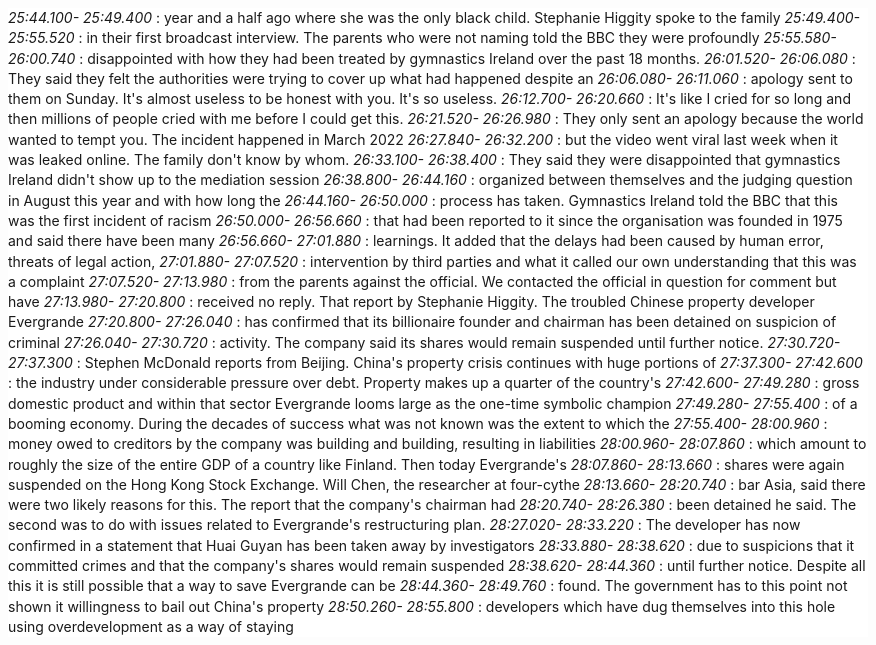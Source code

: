 *25:44.100- 25:49.400* :  year and a half ago where she was the only black child. Stephanie Higgity spoke to the family
*25:49.400- 25:55.520* :  in their first broadcast interview. The parents who were not naming told the BBC they were profoundly
*25:55.580- 26:00.740* :  disappointed with how they had been treated by gymnastics Ireland over the past 18 months.
*26:01.520- 26:06.080* :  They said they felt the authorities were trying to cover up what had happened despite an
*26:06.080- 26:11.060* :  apology sent to them on Sunday. It's almost useless to be honest with you. It's so useless.
*26:12.700- 26:20.660* :  It's like I cried for so long and then millions of people cried with me before I could get this.
*26:21.520- 26:26.980* :  They only sent an apology because the world wanted to tempt you. The incident happened in March 2022
*26:27.840- 26:32.200* :  but the video went viral last week when it was leaked online. The family don't know by whom.
*26:33.100- 26:38.400* :  They said they were disappointed that gymnastics Ireland didn't show up to the mediation session
*26:38.800- 26:44.160* :  organized between themselves and the judging question in August this year and with how long the
*26:44.160- 26:50.000* :  process has taken. Gymnastics Ireland told the BBC that this was the first incident of racism
*26:50.000- 26:56.660* :  that had been reported to it since the organisation was founded in 1975 and said there have been many
*26:56.660- 27:01.880* :  learnings. It added that the delays had been caused by human error, threats of legal action,
*27:01.880- 27:07.520* :  intervention by third parties and what it called our own understanding that this was a complaint
*27:07.520- 27:13.980* :  from the parents against the official. We contacted the official in question for comment but have
*27:13.980- 27:20.800* :  received no reply. That report by Stephanie Higgity. The troubled Chinese property developer Evergrande
*27:20.800- 27:26.040* :  has confirmed that its billionaire founder and chairman has been detained on suspicion of criminal
*27:26.040- 27:30.720* :  activity. The company said its shares would remain suspended until further notice.
*27:30.720- 27:37.300* :  Stephen McDonald reports from Beijing. China's property crisis continues with huge portions of
*27:37.300- 27:42.600* :  the industry under considerable pressure over debt. Property makes up a quarter of the country's
*27:42.600- 27:49.280* :  gross domestic product and within that sector Evergrande looms large as the one-time symbolic champion
*27:49.280- 27:55.400* :  of a booming economy. During the decades of success what was not known was the extent to which the
*27:55.400- 28:00.960* :  money owed to creditors by the company was building and building, resulting in liabilities
*28:00.960- 28:07.860* :  which amount to roughly the size of the entire GDP of a country like Finland. Then today Evergrande's
*28:07.860- 28:13.660* :  shares were again suspended on the Hong Kong Stock Exchange. Will Chen, the researcher at four-cythe
*28:13.660- 28:20.740* :  bar Asia, said there were two likely reasons for this. The report that the company's chairman had
*28:20.740- 28:26.380* :  been detained he said. The second was to do with issues related to Evergrande's restructuring plan.
*28:27.020- 28:33.220* :  The developer has now confirmed in a statement that Huai Guyan has been taken away by investigators
*28:33.880- 28:38.620* :  due to suspicions that it committed crimes and that the company's shares would remain suspended
*28:38.620- 28:44.360* :  until further notice. Despite all this it is still possible that a way to save Evergrande can be
*28:44.360- 28:49.760* :  found. The government has to this point not shown it willingness to bail out China's property
*28:50.260- 28:55.800* :  developers which have dug themselves into this hole using overdevelopment as a way of staying